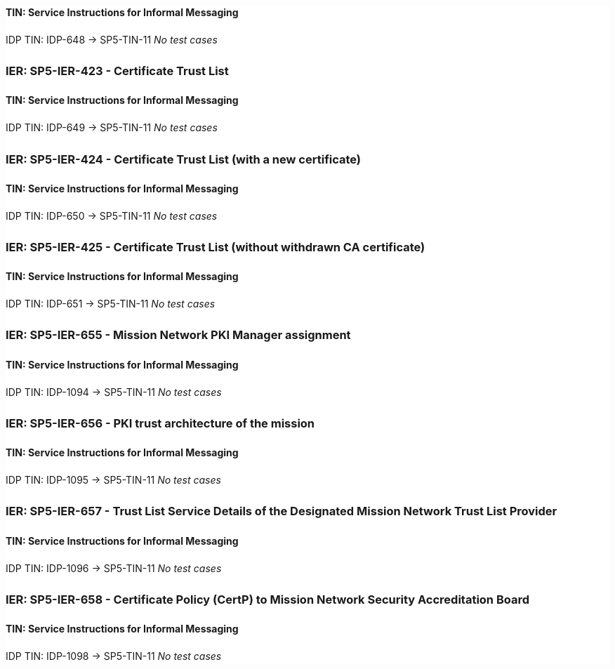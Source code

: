 #### TIN: Service Instructions for Informal Messaging
IDP TIN: IDP-648 -> SP5-TIN-11
*No test cases*

### IER: SP5-IER-423 - Certificate Trust List

#### TIN: Service Instructions for Informal Messaging
IDP TIN: IDP-649 -> SP5-TIN-11
*No test cases*

### IER: SP5-IER-424 - Certificate Trust List (with a new certificate)

#### TIN: Service Instructions for Informal Messaging
IDP TIN: IDP-650 -> SP5-TIN-11
*No test cases*

### IER: SP5-IER-425 - Certificate Trust List (without withdrawn CA certificate)

#### TIN: Service Instructions for Informal Messaging
IDP TIN: IDP-651 -> SP5-TIN-11
*No test cases*

### IER: SP5-IER-655 - Mission Network PKI Manager assignment

#### TIN: Service Instructions for Informal Messaging
IDP TIN: IDP-1094 -> SP5-TIN-11
*No test cases*

### IER: SP5-IER-656 - PKI trust architecture of the mission

#### TIN: Service Instructions for Informal Messaging
IDP TIN: IDP-1095 -> SP5-TIN-11
*No test cases*

### IER: SP5-IER-657 - Trust List Service Details of the Designated Mission Network Trust List Provider

#### TIN: Service Instructions for Informal Messaging
IDP TIN: IDP-1096 -> SP5-TIN-11
*No test cases*

### IER: SP5-IER-658 - Certificate Policy (CertP) to Mission Network Security Accreditation Board

#### TIN: Service Instructions for Informal Messaging
IDP TIN: IDP-1098 -> SP5-TIN-11
*No test cases*
